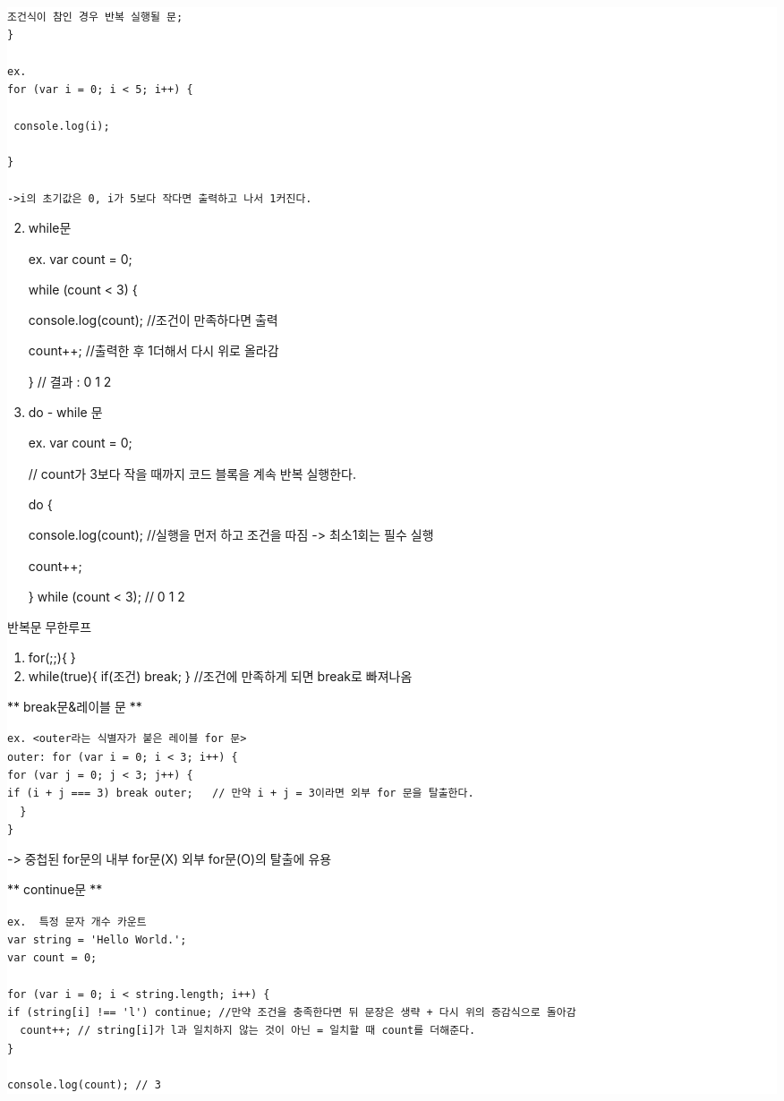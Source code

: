     조건식이 참인 경우 반복 실행될 문;
    }

	ex. 
	for (var i = 0; i < 5; i++) {

 	 console.log(i);

	}

    ->i의 초기값은 0, i가 5보다 작다면 출력하고 나서 1커진다.

2. while문

	ex.
	var count = 0;

	while (count < 3) { 

  	console.log(count); //조건이 만족하다면 출력

  	count++; //출력한 후 1더해서 다시 위로 올라감

	} // 결과 : 0 1 2

3. do - while 문

	ex. 
	var count = 0;

	// count가 3보다 작을 때까지 코드 블록을 계속 반복 실행한다.

	do {

 	console.log(count); //실행을 먼저 하고 조건을 따짐 -> 최소1회는 필수 실행

 	count++;

	} while (count < 3); // 0 1 2

반복문 무한루프
1. for(;;){ }
2. while(true){   if(조건) break;  } //조건에 만족하게 되면 break로 빠져나옴


** break문&레이블 문 **

	ex. <outer라는 식별자가 붙은 레이블 for 문>
	outer: for (var i = 0; i < 3; i++) {
	for (var j = 0; j < 3; j++) {     
	if (i + j === 3) break outer;   // 만약 i + j = 3이라면 외부 for 문을 탈출한다.
	  }
	}
-> 중첩된 for문의 내부 for문(X) 외부 for문(O)의 탈출에 유용

** continue문 **

	ex.  특정 문자 개수 카운트
	var string = 'Hello World.';
	var count = 0;

	for (var i = 0; i < string.length; i++) {
	if (string[i] !== 'l') continue; //만약 조건을 충족한다면 뒤 문장은 생략 + 다시 위의 증감식으로 돌아감
	  count++; // string[i]가 l과 일치하지 않는 것이 아닌 = 일치할 때 count를 더해준다. 
	}

	console.log(count); // 3












